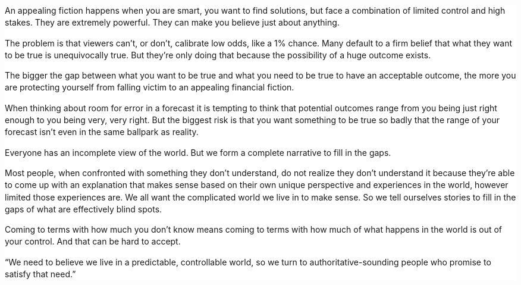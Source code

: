 
An appealing fiction happens when you are smart, you want to find solutions, but face a combination of limited control and high stakes. They are extremely powerful. They can make you believe just about anything.


The problem is that viewers can’t, or don’t, calibrate low odds, like a 1% chance. Many default to a firm belief that what they want to be true is unequivocally true. But they’re only doing that because the possibility of a huge outcome exists.


The bigger the gap between what you want to be true and what you need to be true to have an acceptable outcome, the more you are protecting yourself from falling victim to an appealing financial fiction.


When thinking about room for error in a forecast it is tempting to think that potential outcomes range from you being just right enough to you being very, very right. But the biggest risk is that you want something to be true so badly that the range of your forecast isn’t even in the same ballpark as reality.


Everyone has an incomplete view of the world. But we form a complete narrative to fill in the gaps.


Most people, when confronted with something they don’t understand, do not realize they don’t understand it because they’re able to come up with an explanation that makes sense based on their own unique perspective and experiences in the world, however limited those experiences are. We all want the complicated world we live in to make sense. So we tell ourselves stories to fill in the gaps of what are effectively blind spots.


Coming to terms with how much you don’t know means coming to terms with how much of what happens in the world is out of your control. And that can be hard to accept.


“We need to believe we live in a predictable, controllable world, so we turn to authoritative-sounding people who promise to satisfy that need.”